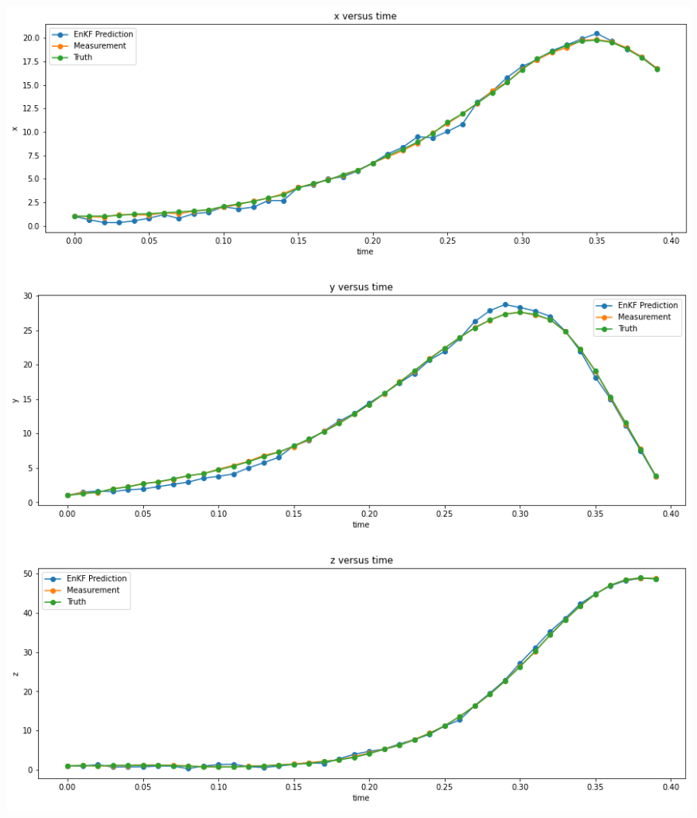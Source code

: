 

    
![png](solution_files/solution_19_78.png)
    



    
![png](solution_files/solution_19_79.png)
    



    
![png](solution_files/solution_19_80.png)
    